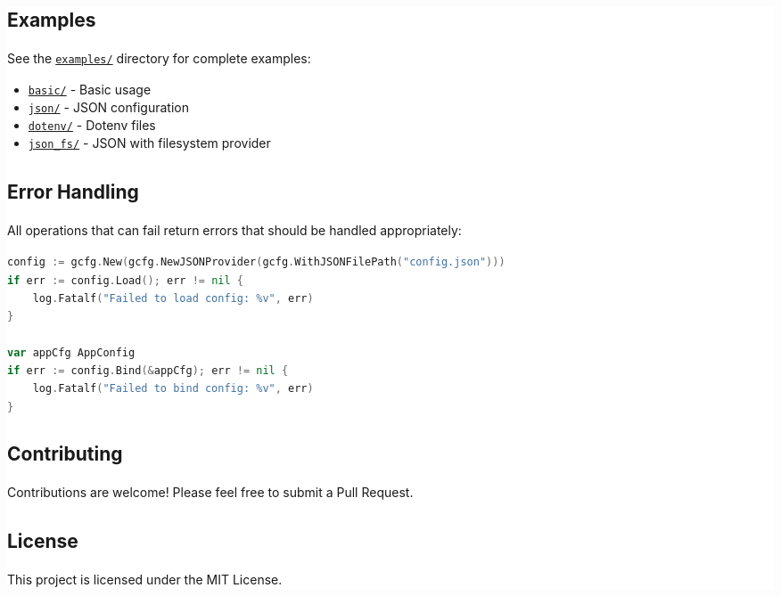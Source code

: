 ## Examples

See the [`examples/`](./examples/) directory for complete examples:

- [`basic/`](./examples/basic/) - Basic usage
- [`json/`](./examples/json/) - JSON configuration
- [`dotenv/`](./examples/dotenv/) - Dotenv files
- [`json_fs/`](./examples/json_fs/) - JSON with filesystem provider

## Error Handling

All operations that can fail return errors that should be handled appropriately:

```go
config := gcfg.New(gcfg.NewJSONProvider(gcfg.WithJSONFilePath("config.json")))
if err := config.Load(); err != nil {
    log.Fatalf("Failed to load config: %v", err)
}

var appCfg AppConfig
if err := config.Bind(&appCfg); err != nil {
    log.Fatalf("Failed to bind config: %v", err)
}
```

## Contributing

Contributions are welcome! Please feel free to submit a Pull Request.

## License

This project is licensed under the MIT License.
